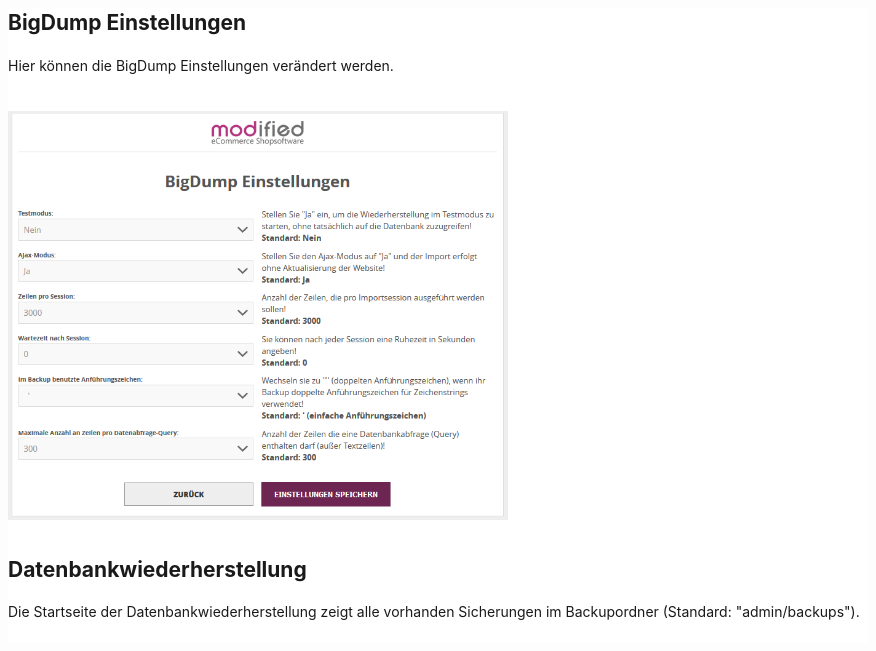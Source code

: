 ## BigDump Einstellungen

Hier können die BigDump Einstellungen verändert werden.<br /><br />

<img src="images/screenshot_3.png" width="500">


## Datenbankwiederherstellung

Die Startseite der Datenbankwiederherstellung zeigt alle vorhanden Sicherungen im Backupordner (Standard: "admin/backups").<br /><br />
